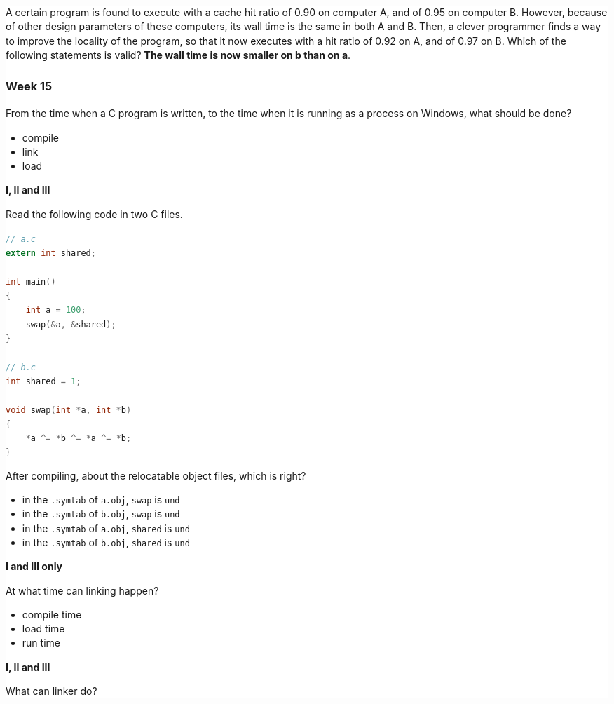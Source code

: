 A certain program is found to execute with a cache hit ratio of 0.90 on computer A, and of 0.95 on computer B. However, because of other design parameters of these computers, its wall time is the same in both A and B. Then, a clever programmer finds a way to improve the locality of the program, so that it now executes with a hit ratio of 0.92 on A, and of 0.97 on B. Which of the following statements is valid? **The wall time is now smaller on b than on a**.

### Week 15

From the time when a C program is written, to the time when it is running as a process on Windows, what should be done?

- compile
- link
- load

**I, II and III**

Read the following code in two C files.

```c
// a.c
extern int shared;

int main()
{
    int a = 100;
    swap(&a, &shared);
}

// b.c
int shared = 1;

void swap(int *a, int *b)
{
    *a ^= *b ^= *a ^= *b;
}
```

After compiling, about the relocatable object files, which is right?

- in the `.symtab` of `a.obj`, `swap` is `und`
- in the `.symtab` of `b.obj`, `swap` is `und`
- in the `.symtab` of `a.obj`, `shared` is `und`
- in the `.symtab` of `b.obj`, `shared` is `und`

**I and III only**

At what time can linking happen?

- compile time
- load time
- run time

**I, II and III**

What can linker do?
